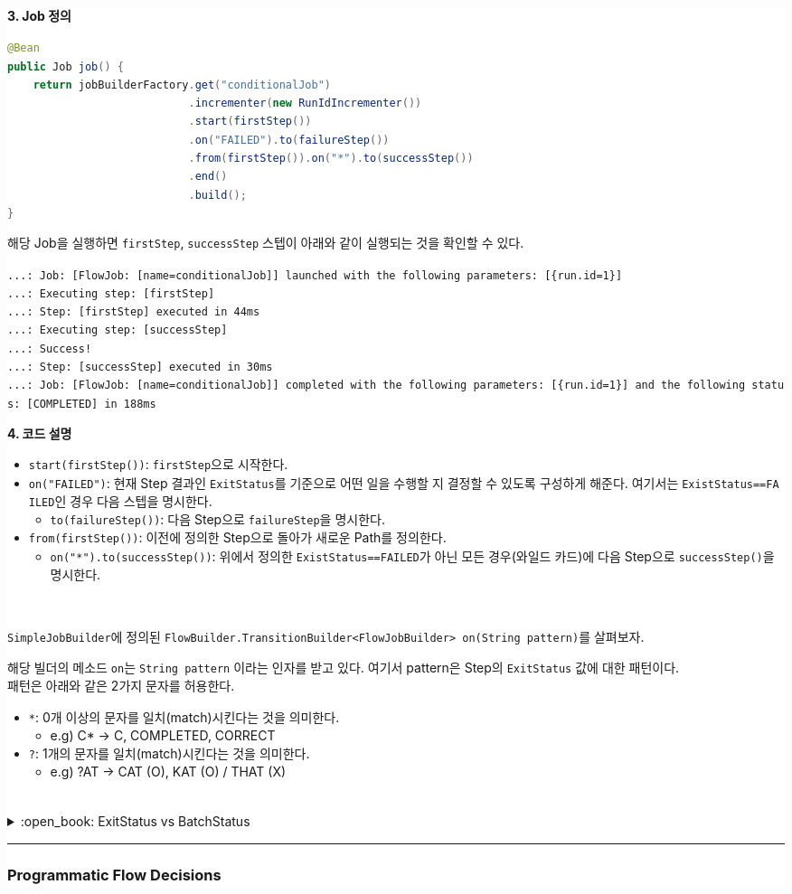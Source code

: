 **3. Job 정의**

```java
@Bean
public Job job() {
    return jobBuilderFactory.get("conditionalJob")
                            .incrementer(new RunIdIncrementer())
                            .start(firstStep())
                            .on("FAILED").to(failureStep())
                            .from(firstStep()).on("*").to(successStep())
                            .end()
                            .build();
}
```

해당 Job을 실행하면 `firstStep`, `successStep` 스텝이 아래와 같이 실행되는 것을 확인할 수 있다.

```shell
...: Job: [FlowJob: [name=conditionalJob]] launched with the following parameters: [{run.id=1}]
...: Executing step: [firstStep]
...: Step: [firstStep] executed in 44ms
...: Executing step: [successStep]
...: Success!
...: Step: [successStep] executed in 30ms
...: Job: [FlowJob: [name=conditionalJob]] completed with the following parameters: [{run.id=1}] and the following status: [COMPLETED] in 188ms
```  

**4. 코드 설명**

- `start(firstStep())`: `firstStep`으로 시작한다.
- `on("FAILED")`: 현재 Step 결과인 `ExitStatus`를 기준으로 어떤 일을 수행할 지 결정할 수 있도록 구성하게 해준다. 여기서는 `ExistStatus==FAILED`인 경우 다음 스텝을 명시한다.
  - `to(failureStep())`: 다음 Step으로 `failureStep`을 명시한다.
- `from(firstStep())`: 이전에 정의한 Step으로 돌아가 새로운 Path를 정의한다.
  - `on("*").to(successStep())`: 위에서 정의한 `ExistStatus==FAILED`가 아닌 모든 경우(와일드 카드)에 다음 Step으로 `successStep()`을 명시한다.

<br />

`SimpleJobBuilder`에 정의된 `FlowBuilder.TransitionBuilder<FlowJobBuilder> on(String pattern)`를 살펴보자.

해당 빌더의 메소드 `on`는 `String pattern` 이라는 인자를 받고 있다. 여기서 pattern은 Step의 `ExitStatus` 값에 대한 패턴이다.  
패턴은 아래와 같은 2가지 문자를 허용한다.

- `*`: 0개 이상의 문자를 일치(match)시킨다는 것을 의미한다.
  - e.g) C* -> C, COMPLETED, CORRECT
- `?`: 1개의 문자를 일치(match)시킨다는 것을 의미한다.
  - e.g) ?AT -> CAT (O), KAT (O) / THAT (X)

<br />  

<details><summary>:open_book: ExitStatus vs BatchStatus</summary></details>  

---  

### Programmatic Flow Decisions
